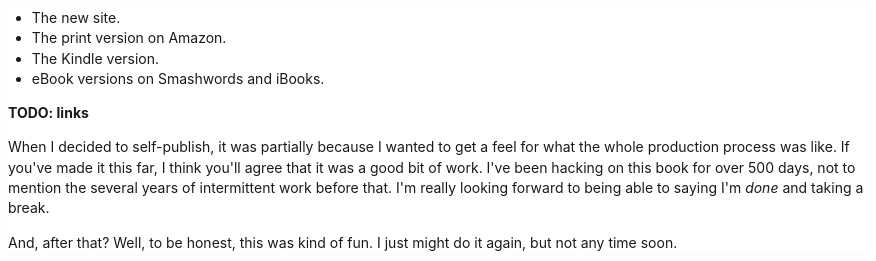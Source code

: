 * The new site.
* The print version on Amazon.
* The Kindle version.
* eBook versions on Smashwords and iBooks.

**TODO: links**

When I decided to self-publish, it was partially because I wanted to get a feel for what the whole production process was like. If you've made it this far, I think you'll agree that it was a good bit of work. I've been hacking on this book for over 500 days, not to mention the several years of intermittent work before that. I'm really looking forward to being able to saying I'm *done* and taking a break.

And, after that? Well, to be honest, this was kind of fun. I just might do it again, but not any time soon.
